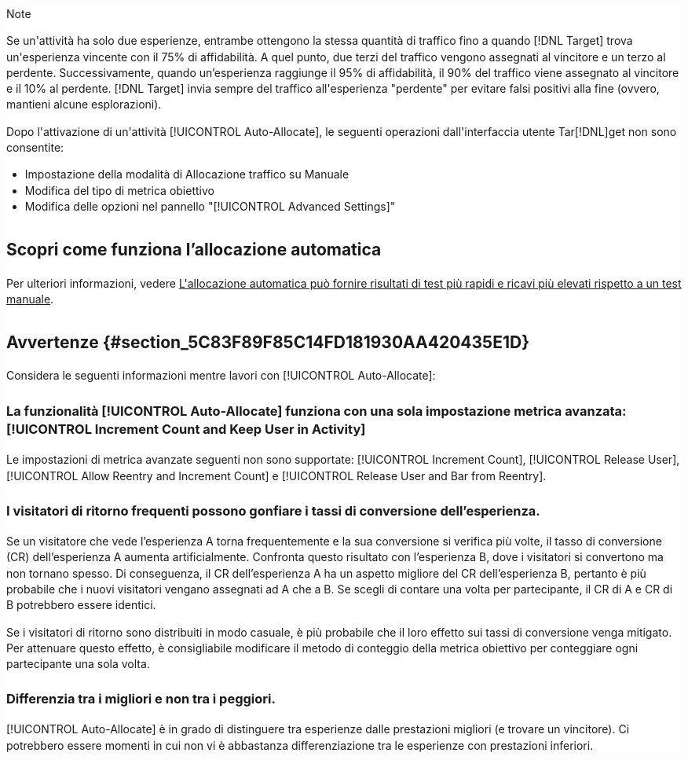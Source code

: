 >[!NOTE]
>
>Se un&#39;attività ha solo due esperienze, entrambe ottengono la stessa quantità di traffico fino a quando [!DNL Target] trova un&#39;esperienza vincente con il 75% di affidabilità. A quel punto, due terzi del traffico vengono assegnati al vincitore e un terzo al perdente. Successivamente, quando un’esperienza raggiunge il 95% di affidabilità, il 90% del traffico viene assegnato al vincitore e il 10% al perdente. [!DNL Target] invia sempre del traffico all&#39;esperienza &quot;perdente&quot; per evitare falsi positivi alla fine (ovvero, mantieni alcune esplorazioni).

Dopo l&#39;attivazione di un&#39;attività [!UICONTROL Auto-Allocate], le seguenti operazioni dall&#39;interfaccia utente Tar[!DNL]get non sono consentite:

* Impostazione della modalità di Allocazione traffico su Manuale
* Modifica del tipo di metrica obiettivo
* Modifica delle opzioni nel pannello &quot;[!UICONTROL Advanced Settings]&quot;

## Scopri come funziona l’allocazione automatica

Per ulteriori informazioni, vedere [L&#39;allocazione automatica può fornire risultati di test più rapidi e ricavi più elevati rispetto a un test manuale](/help/main/c-activities/automated-traffic-allocation/faster-results-higher-revenue.md).

## Avvertenze {#section_5C83F89F85C14FD181930AA420435E1D}

Considera le seguenti informazioni mentre lavori con [!UICONTROL Auto-Allocate]:

### La funzionalità [!UICONTROL Auto-Allocate] funziona con una sola impostazione metrica avanzata: [!UICONTROL Increment Count and Keep User in Activity]

Le impostazioni di metrica avanzate seguenti non sono supportate: [!UICONTROL Increment Count], [!UICONTROL Release User], [!UICONTROL Allow Reentry and Increment Count] e [!UICONTROL Release User and Bar from Reentry].

### I visitatori di ritorno frequenti possono gonfiare i tassi di conversione dell’esperienza.

Se un visitatore che vede l’esperienza A torna frequentemente e la sua conversione si verifica più volte, il tasso di conversione (CR) dell’esperienza A aumenta artificialmente. Confronta questo risultato con l’esperienza B, dove i visitatori si convertono ma non tornano spesso. Di conseguenza, il CR dell’esperienza A ha un aspetto migliore del CR dell’esperienza B, pertanto è più probabile che i nuovi visitatori vengano assegnati ad A che a B. Se scegli di contare una volta per partecipante, il CR di A e CR di B potrebbero essere identici.

Se i visitatori di ritorno sono distribuiti in modo casuale, è più probabile che il loro effetto sui tassi di conversione venga mitigato. Per attenuare questo effetto, è consigliabile modificare il metodo di conteggio della metrica obiettivo per conteggiare ogni partecipante una sola volta.

### Differenzia tra i migliori e non tra i peggiori.

[!UICONTROL Auto-Allocate] è in grado di distinguere tra esperienze dalle prestazioni migliori (e trovare un vincitore). Ci potrebbero essere momenti in cui non vi è abbastanza differenziazione tra le esperienze con prestazioni inferiori.
